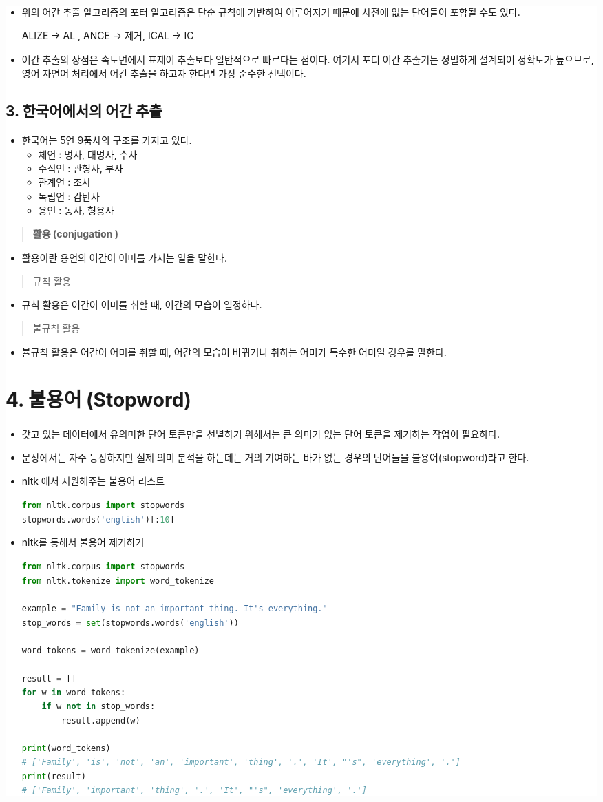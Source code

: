 - 위의 어간 추출 알고리즘의 포터 알고리즘은 단순 규칙에 기반하여 이루어지기 때문에 사전에 없는 단어들이 포함될 수도 있다.

  ALIZE → AL , ANCE → 제거, ICAL → IC

- 어간 추출의 장점은 속도면에서 표제어 추출보다 일반적으로 빠르다는 점이다. 여기서 포터 어간 추출기는 정밀하게 설계되어 정확도가 높으므로, 영어 자연어 처리에서 어간 추출을 하고자 한다면 가장 준수한 선택이다.

## 3. 한국어에서의 어간 추출

- 한국어는 5언 9품사의 구조를 가지고 있다.
  - 체언 : 명사, 대명사, 수사
  - 수식언 : 관형사, 부사
  - 관계언 : 조사
  - 독립언 : 감탄사
  - 용언 : 동사, 형용사

> **활용 (conjugation )**

- 활용이란 용언의 어간이 어미를 가지는 일을 말한다.

> 규칙 활용

- 규칙 활용은 어간이 어미를 취할 때, 어간의 모습이 일정하다.

> 불규칙 활용

- 뷸규칙 활용은 어간이 어미를 취할 때, 어간의 모습이 바뀌거나 취하는 어미가 특수한 어미일 경우를 말한다.

# 4. 불용어 (Stopword)

- 갖고 있는 데이터에서 유의미한 단어 토큰만을 선별하기 위해서는 큰 의미가 없는 단어 토큰을 제거하는 작업이 필요하다.
- 문장에서는 자주 등장하지만 실제 의미 분석을 하는데는 거의 기여하는 바가 없는 경우의 단어들을 불용어(stopword)라고 한다.
- nltk 에서 지원해주는 불용어 리스트

  ```python
  from nltk.corpus import stopwords
  stopwords.words('english')[:10]
  ```

- nltk를 통해서 불용어 제거하기

  ```python
  from nltk.corpus import stopwords
  from nltk.tokenize import word_tokenize

  example = "Family is not an important thing. It's everything."
  stop_words = set(stopwords.words('english'))

  word_tokens = word_tokenize(example)

  result = []
  for w in word_tokens:
      if w not in stop_words:
          result.append(w)

  print(word_tokens)
  # ['Family', 'is', 'not', 'an', 'important', 'thing', '.', 'It', "'s", 'everything', '.']
  print(result)
  # ['Family', 'important', 'thing', '.', 'It', "'s", 'everything', '.']
  ```
